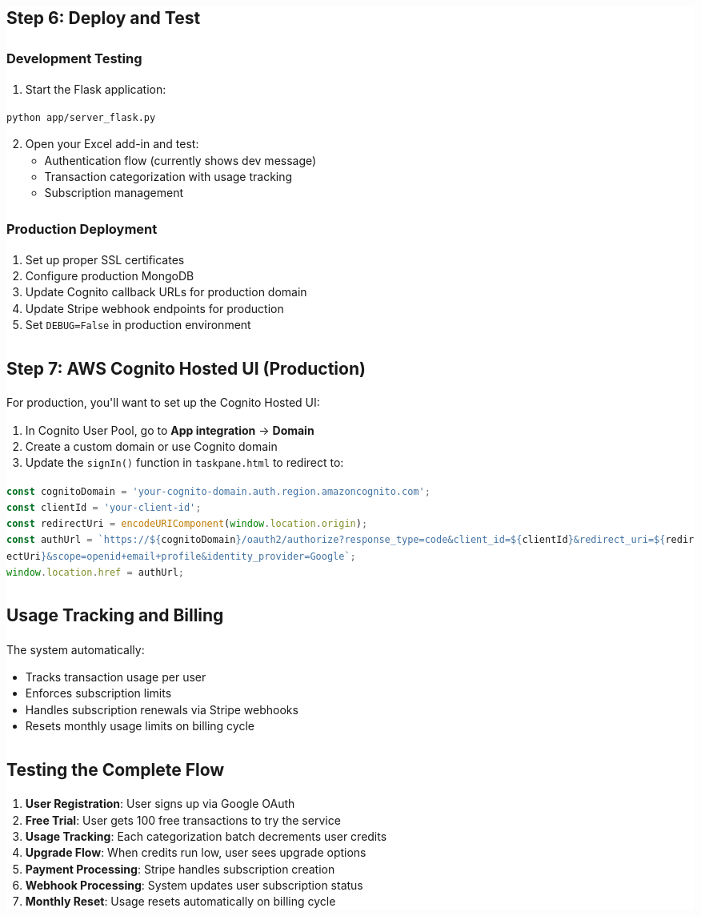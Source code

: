 ## Step 6: Deploy and Test

### Development Testing
1. Start the Flask application:
```bash
python app/server_flask.py
```

2. Open your Excel add-in and test:
   - Authentication flow (currently shows dev message)
   - Transaction categorization with usage tracking
   - Subscription management

### Production Deployment
1. Set up proper SSL certificates
2. Configure production MongoDB
3. Update Cognito callback URLs for production domain
4. Update Stripe webhook endpoints for production
5. Set `DEBUG=False` in production environment

## Step 7: AWS Cognito Hosted UI (Production)

For production, you'll want to set up the Cognito Hosted UI:

1. In Cognito User Pool, go to **App integration** → **Domain**
2. Create a custom domain or use Cognito domain
3. Update the `signIn()` function in `taskpane.html` to redirect to:
```javascript
const cognitoDomain = 'your-cognito-domain.auth.region.amazoncognito.com';
const clientId = 'your-client-id';
const redirectUri = encodeURIComponent(window.location.origin);
const authUrl = `https://${cognitoDomain}/oauth2/authorize?response_type=code&client_id=${clientId}&redirect_uri=${redirectUri}&scope=openid+email+profile&identity_provider=Google`;
window.location.href = authUrl;
```

## Usage Tracking and Billing

The system automatically:
- Tracks transaction usage per user
- Enforces subscription limits
- Handles subscription renewals via Stripe webhooks
- Resets monthly usage limits on billing cycle

## Testing the Complete Flow

1. **User Registration**: User signs up via Google OAuth
2. **Free Trial**: User gets 100 free transactions to try the service
3. **Usage Tracking**: Each categorization batch decrements user credits
4. **Upgrade Flow**: When credits run low, user sees upgrade options
5. **Payment Processing**: Stripe handles subscription creation
6. **Webhook Processing**: System updates user subscription status
7. **Monthly Reset**: Usage resets automatically on billing cycle
